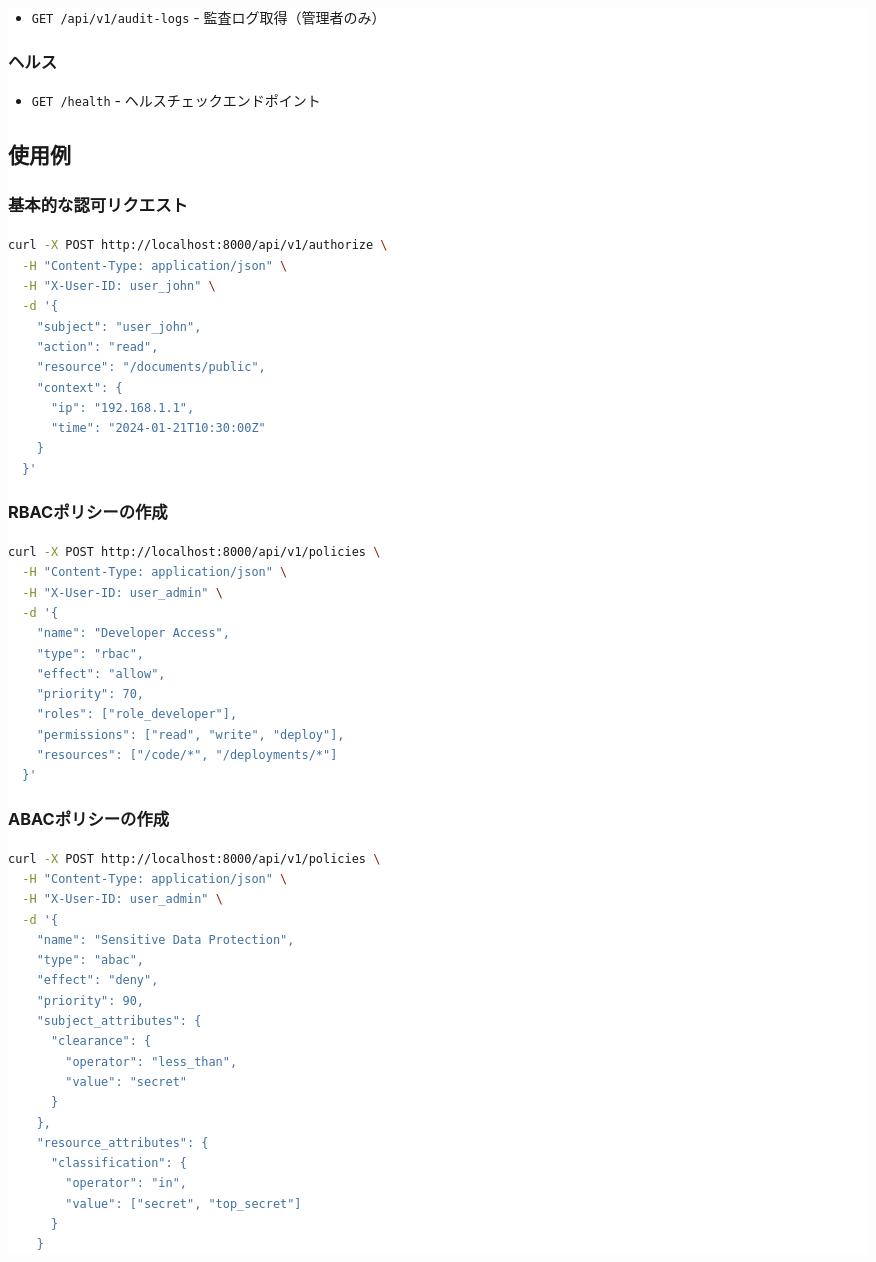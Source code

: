 - `GET /api/v1/audit-logs` - 監査ログ取得（管理者のみ）

### ヘルス

- `GET /health` - ヘルスチェックエンドポイント

## 使用例

### 基本的な認可リクエスト

```bash
curl -X POST http://localhost:8000/api/v1/authorize \
  -H "Content-Type: application/json" \
  -H "X-User-ID: user_john" \
  -d '{
    "subject": "user_john",
    "action": "read",
    "resource": "/documents/public",
    "context": {
      "ip": "192.168.1.1",
      "time": "2024-01-21T10:30:00Z"
    }
  }'
```

### RBACポリシーの作成

```bash
curl -X POST http://localhost:8000/api/v1/policies \
  -H "Content-Type: application/json" \
  -H "X-User-ID: user_admin" \
  -d '{
    "name": "Developer Access",
    "type": "rbac",
    "effect": "allow",
    "priority": 70,
    "roles": ["role_developer"],
    "permissions": ["read", "write", "deploy"],
    "resources": ["/code/*", "/deployments/*"]
  }'
```

### ABACポリシーの作成

```bash
curl -X POST http://localhost:8000/api/v1/policies \
  -H "Content-Type: application/json" \
  -H "X-User-ID: user_admin" \
  -d '{
    "name": "Sensitive Data Protection",
    "type": "abac",
    "effect": "deny",
    "priority": 90,
    "subject_attributes": {
      "clearance": {
        "operator": "less_than",
        "value": "secret"
      }
    },
    "resource_attributes": {
      "classification": {
        "operator": "in",
        "value": ["secret", "top_secret"]
      }
    }
```